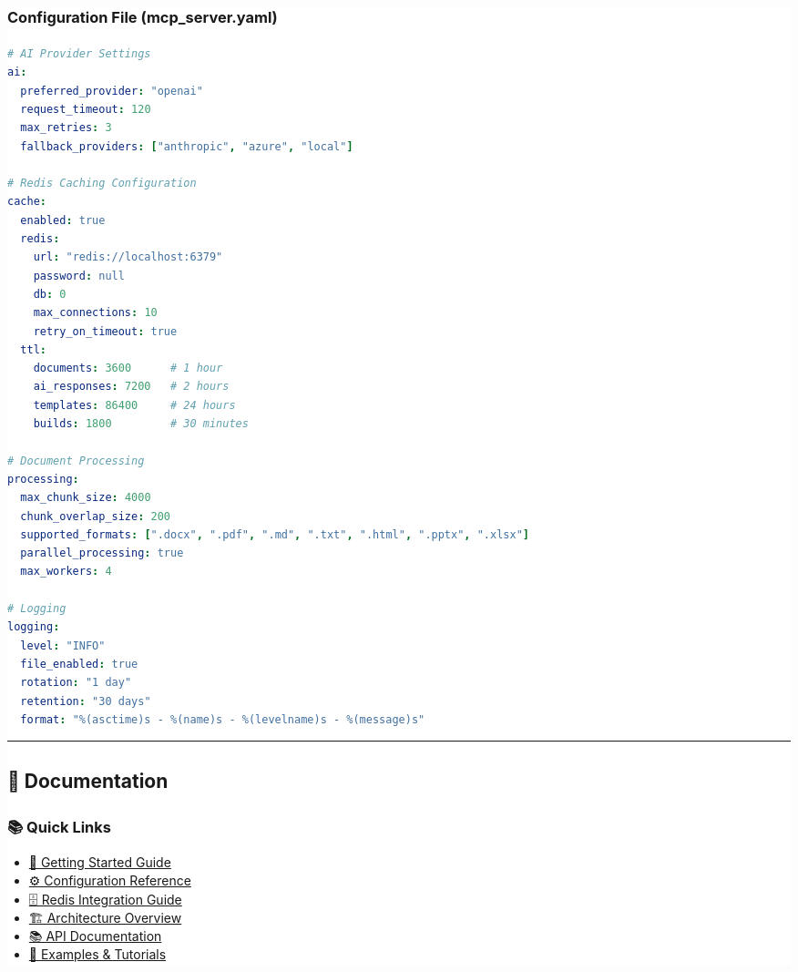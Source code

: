 ### Configuration File (mcp_server.yaml)
```yaml
# AI Provider Settings
ai:
  preferred_provider: "openai"
  request_timeout: 120
  max_retries: 3
  fallback_providers: ["anthropic", "azure", "local"]

# Redis Caching Configuration
cache:
  enabled: true
  redis:
    url: "redis://localhost:6379"
    password: null
    db: 0
    max_connections: 10
    retry_on_timeout: true
  ttl:
    documents: 3600      # 1 hour
    ai_responses: 7200   # 2 hours
    templates: 86400     # 24 hours
    builds: 1800         # 30 minutes

# Document Processing
processing:
  max_chunk_size: 4000
  chunk_overlap_size: 200
  supported_formats: [".docx", ".pdf", ".md", ".txt", ".html", ".pptx", ".xlsx"]
  parallel_processing: true
  max_workers: 4

# Logging
logging:
  level: "INFO"
  file_enabled: true
  rotation: "1 day"
  retention: "30 days"
  format: "%(asctime)s - %(name)s - %(levelname)s - %(message)s"
```

---

## 📖 **Documentation**

### 📚 **Quick Links**
- [🏁 Getting Started Guide](./docs/guides/getting-started.md)
- [⚙️ Configuration Reference](./docs/guides/configuration.md)
- [🗄️ Redis Integration Guide](./docs/guides/redis-integration-fixed.md)
- [🏗️ Architecture Overview](./docs/architecture/system-overview-fixed.md)
- [📚 API Documentation](./docs/api/python-api.md)
- [🎯 Examples & Tutorials](./docs/examples/README-fixed.md)

